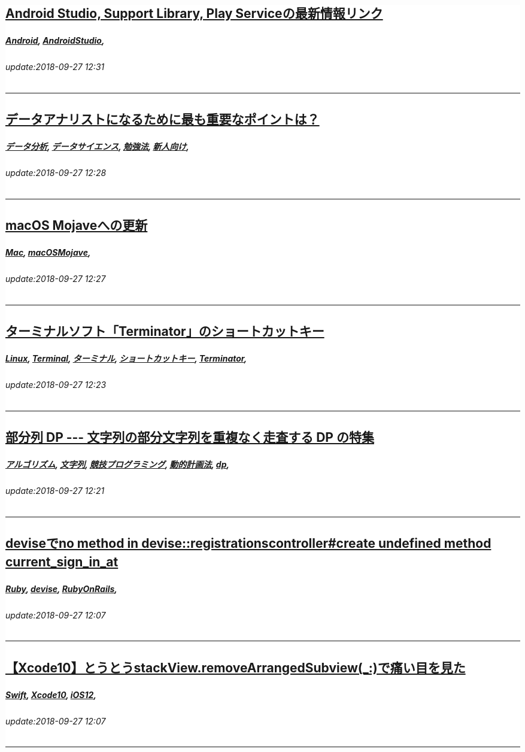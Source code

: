 ## [Android Studio, Support Library, Play Serviceの最新情報リンク](https://qiita.com/ikemura23/items/f9bc81259c50b33a2b35)
##### [Android](https://qiita.com/tags/Android), [AndroidStudio](https://qiita.com/tags/AndroidStudio), 
###### update:2018-09-27 12:31
---
## [データアナリストになるために最も重要なポイントは？](https://qiita.com/Hailee/items/8bc68bbc6b5a129659ac)
##### [データ分析](https://qiita.com/tags/データ分析), [データサイエンス](https://qiita.com/tags/データサイエンス), [勉強法](https://qiita.com/tags/勉強法), [新人向け](https://qiita.com/tags/新人向け), 
###### update:2018-09-27 12:28
---
## [macOS Mojaveへの更新](https://qiita.com/pickles/items/5132abbb07c534db7af1)
##### [Mac](https://qiita.com/tags/Mac), [macOSMojave](https://qiita.com/tags/macOSMojave), 
###### update:2018-09-27 12:27
---
## [ターミナルソフト「Terminator」のショートカットキー](https://qiita.com/kow/items/cf7b81d8d9ecdb69b64a)
##### [Linux](https://qiita.com/tags/Linux), [Terminal](https://qiita.com/tags/Terminal), [ターミナル](https://qiita.com/tags/ターミナル), [ショートカットキー](https://qiita.com/tags/ショートカットキー), [Terminator](https://qiita.com/tags/Terminator), 
###### update:2018-09-27 12:23
---
## [部分列 DP --- 文字列の部分文字列を重複なく走査する DP の特集](https://qiita.com/drken/items/a207e5ae3ea2cf17f4bd)
##### [アルゴリズム](https://qiita.com/tags/アルゴリズム), [文字列](https://qiita.com/tags/文字列), [競技プログラミング](https://qiita.com/tags/競技プログラミング), [動的計画法](https://qiita.com/tags/動的計画法), [dp](https://qiita.com/tags/dp), 
###### update:2018-09-27 12:21
---
## [deviseでno method in devise::registrationscontroller#create undefined method current_sign_in_at](https://qiita.com/dossy/items/1a2f34774a6139f44e18)
##### [Ruby](https://qiita.com/tags/Ruby), [devise](https://qiita.com/tags/devise), [RubyOnRails](https://qiita.com/tags/RubyOnRails), 
###### update:2018-09-27 12:07
---
## [【Xcode10】とうとうstackView.removeArrangedSubview(_:)で痛い目を見た](https://qiita.com/rd0501/items/29498f1a2f4b5dd9348d)
##### [Swift](https://qiita.com/tags/Swift), [Xcode10](https://qiita.com/tags/Xcode10), [iOS12](https://qiita.com/tags/iOS12), 
###### update:2018-09-27 12:07
---